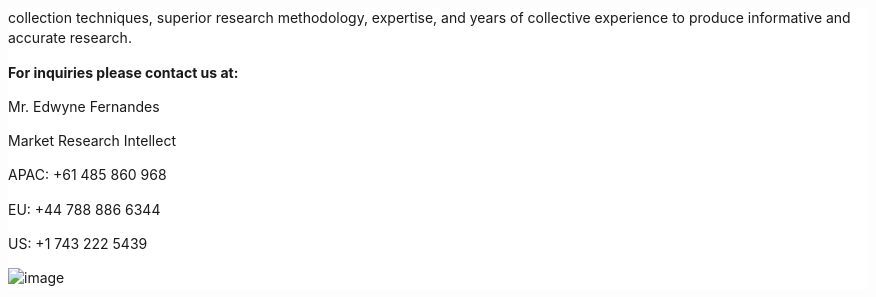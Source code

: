 collection techniques, superior research methodology, expertise, and years of collective experience to produce informative and accurate research.</span></p><p><strong>For inquiries please contact us at:</strong></p><p>Mr. Edwyne Fernandes</p><p>Market Research Intellect</p><p>APAC: +61 485 860 968</p><p>EU: +44 788 886 6344</p><p>US: +1 743 222 5439</p>
![image](https://github.com/user-attachments/assets/c38f4e56-cd7b-411a-b5f3-5f64e49e5fea)
